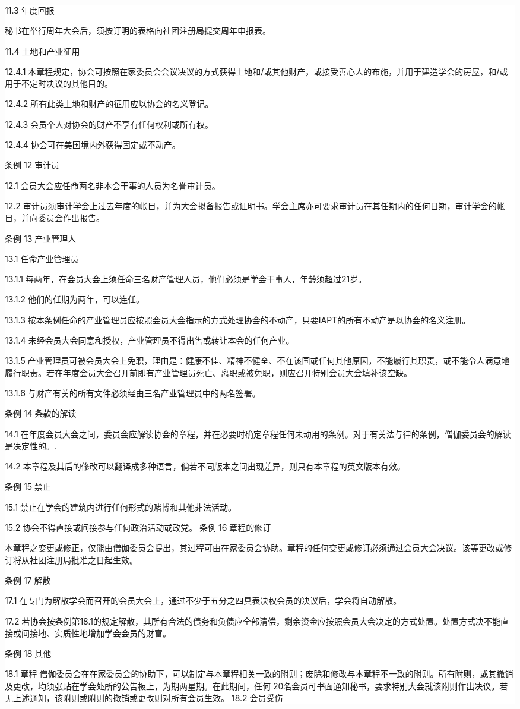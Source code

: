 11.3 	年度回报 

秘书在举行周年大会后，须按订明的表格向社团注册局提交周年申报表。

11.4 	土地和产业征用 

12.4.1 	本章程规定，协会可按照在家委员会会议决议的方式获得土地和/或其他财产，或接受善心人的布施，并用于建造学会的房屋，和/或用于不定时决议的其他目的。

12.4.2 	所有此类土地和财产的征用应以协会的名义登记。

12.4.3 	会员个人对协会的财产不享有任何权利或所有权。

12.4.4 协会可在美国境内外获得固定或不动产。

条例 12 审计员 

12.1 	会员大会应任命两名非本会干事的人员为名誉审计员。

12.2 	审计员须审计学会上过去年度的帐目，并为大会拟备报告或证明书。学会主席亦可要求审计员在其任期内的任何日期，审计学会的帐目，并向委员会作出报告。

条例 13 产业管理人 


13.1 	任命产业管理员 

13.1.1 	每两年，在会员大会上须任命三名财产管理人员，他们必须是学会干事人，年龄须超过21岁。

13.1.2 	他们的任期为两年，可以连任。

13.1.3 	按本条例任命的产业管理员应按照会员大会指示的方式处理协会的不动产，只要IAPT的所有不动产是以协会的名义注册。

13.1.4 	未经会员大会同意和授权，产业管理员不得出售或转让本会的任何产业。

13.1.5 	产业管理员可被会员大会上免职，理由是：健康不佳、精神不健全、不在该国或任何其他原因，不能履行其职责，或不能令人满意地履行职责。若在年度会员大会召开前即有产业管理员死亡、离职或被免职，则应召开特别会员大会填补该空缺。

13.1.6	与财产有关的所有文件必须经由三名产业管理员中的两名签署。

条例 14 条款的解读

14.1	在年度会员大会之间，委员会应解读协会的章程，并在必要时确定章程任何未动用的条例。对于有关法与律的条例，僧伽委员会的解读是决定性的。. 

14.2	本章程及其后的修改可以翻译成多种语言，倘若不同版本之间出现差异，则只有本章程的英文版本有效。

条例 15 禁止

15.1	禁止在学会的建筑内进行任何形式的赌博和其他非法活动。

15.2	协会不得直接或间接参与任何政治活动或政党。
条例 16 章程的修订 

本章程之变更或修正，仅能由僧伽委员会提出，其过程可由在家委员会协助。章程的任何变更或修订必须通过会员大会决议。该等更改或修订将从社团注册局批准之日起生效。 

条例 17 解散

17.1	在专门为解散学会而召开的会员大会上，通过不少于五分之四具表决权会员的决议后，学会将自动解散。

17.2	若协会按条例第18.1的规定解散，其所有合法的债务和负债应全部清偿，剩余资金应按照会员大会决定的方式处置。处置方式决不能直接或间接地、实质性地增加学会会员的财富。

条例 18 其他 

18.1	章程 
僧伽委员会在在家委员会的协助下，可以制定与本章程相关一致的附则；废除和修改与本章程不一致的附则。所有附则，或其撤销及更改，均须张贴在学会处所的公告板上，为期两星期。在此期间，任何 20名会员可书面通知秘书，要求特别大会就该附则作出决议。若无上述通知，该附则或附则的撤销或更改则对所有会员生效。
18.2 	会员受伤 
